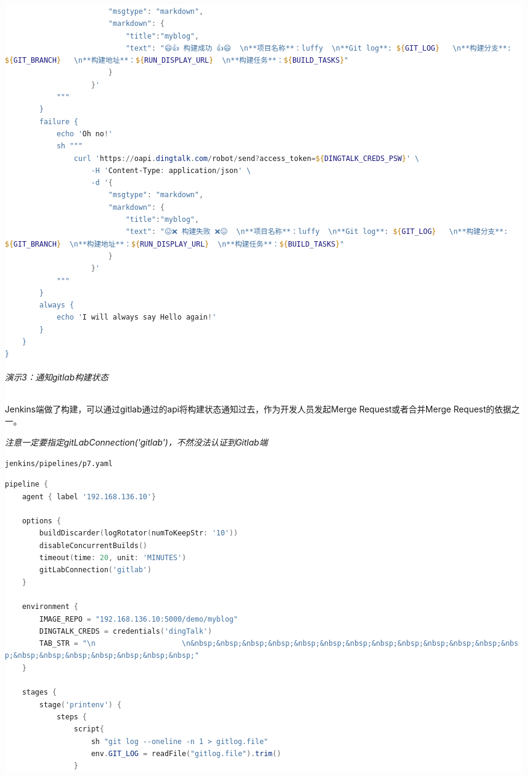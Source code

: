 ```powershell
                        "msgtype": "markdown",
                        "markdown": {
                            "title":"myblog",
                            "text": "😄👍 构建成功 👍😄  \n**项目名称**：luffy  \n**Git log**: ${GIT_LOG}   \n**构建分支**: ${GIT_BRANCH}   \n**构建地址**：${RUN_DISPLAY_URL}  \n**构建任务**：${BUILD_TASKS}"
                        }
                    }'
            """ 
        }
        failure {
            echo 'Oh no!'
            sh """
                curl 'https://oapi.dingtalk.com/robot/send?access_token=${DINGTALK_CREDS_PSW}' \
                    -H 'Content-Type: application/json' \
                    -d '{
                        "msgtype": "markdown",
                        "markdown": {
                            "title":"myblog",
                            "text": "😖❌ 构建失败 ❌😖  \n**项目名称**：luffy  \n**Git log**: ${GIT_LOG}   \n**构建分支**: ${GIT_BRANCH}  \n**构建地址**：${RUN_DISPLAY_URL}  \n**构建任务**：${BUILD_TASKS}"
                        }
                    }'
            """
        }
        always { 
            echo 'I will always say Hello again!'
        }
    }
}

```

###### 演示3：通知gitlab构建状态

Jenkins端做了构建，可以通过gitlab通过的api将构建状态通知过去，作为开发人员发起Merge Request或者合并Merge Request的依据之一。

*注意一定要指定gitLabConnection('gitlab')，不然没法认证到Gitlab端*

`jenkins/pipelines/p7.yaml`

```powershell
pipeline {
    agent { label '192.168.136.10'}
    
    options {
		buildDiscarder(logRotator(numToKeepStr: '10'))
		disableConcurrentBuilds()
		timeout(time: 20, unit: 'MINUTES')
		gitLabConnection('gitlab')
	}

    environment {
        IMAGE_REPO = "192.168.136.10:5000/demo/myblog"
        DINGTALK_CREDS = credentials('dingTalk')
        TAB_STR = "\n                    \n&nbsp;&nbsp;&nbsp;&nbsp;&nbsp;&nbsp;&nbsp;&nbsp;&nbsp;&nbsp;&nbsp;&nbsp;&nbsp;&nbsp;&nbsp;&nbsp;&nbsp;&nbsp;&nbsp;&nbsp;"
    }

    stages {
        stage('printenv') {
            steps {
                script{
                    sh "git log --oneline -n 1 > gitlog.file"
                    env.GIT_LOG = readFile("gitlog.file").trim()
                }
```